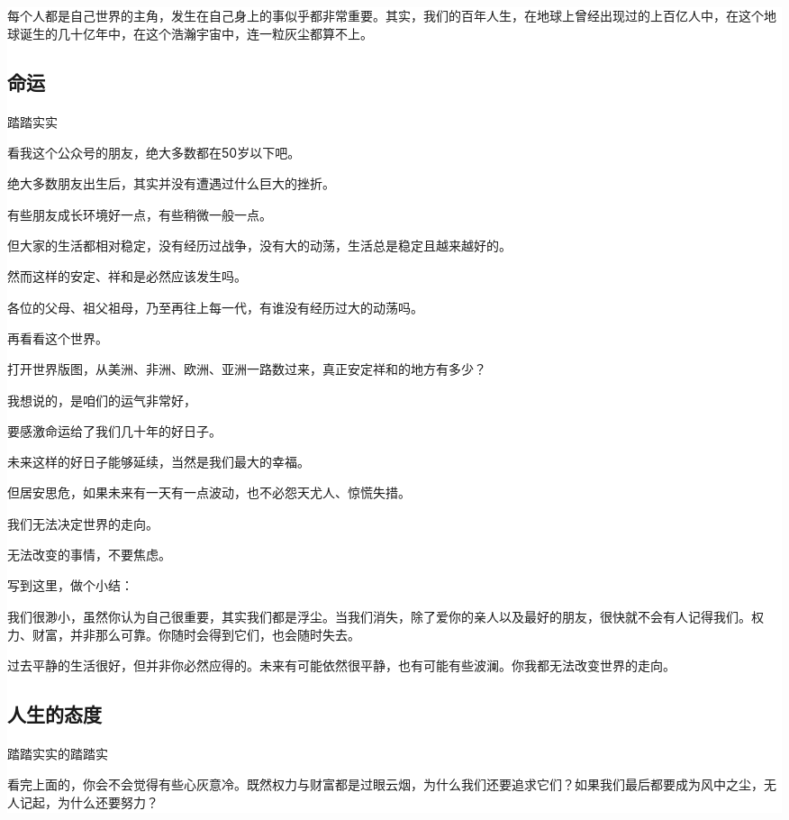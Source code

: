

每个人都是自己世界的主角，发生在自己身上的事似乎都非常重要。其实，我们的百年人生，在地球上曾经出现过的上百亿人中，在这个地球诞生的几十亿年中，在这个浩瀚宇宙中，连一粒灰尘都算不上。



## 命运



踏踏实实

看我这个公众号的朋友，绝大多数都在50岁以下吧。

绝大多数朋友出生后，其实并没有遭遇过什么巨大的挫折。

有些朋友成长环境好一点，有些稍微一般一点。

但大家的生活都相对稳定，没有经历过战争，没有大的动荡，生活总是稳定且越来越好的。



然而这样的安定、祥和是必然应该发生吗。

各位的父母、祖父祖母，乃至再往上每一代，有谁没有经历过大的动荡吗。



再看看这个世界。

打开世界版图，从美洲、非洲、欧洲、亚洲一路数过来，真正安定祥和的地方有多少？



我想说的，是咱们的运气非常好，

要感激命运给了我们几十年的好日子。

未来这样的好日子能够延续，当然是我们最大的幸福。

但居安思危，如果未来有一天有一点波动，也不必怨天尤人、惊慌失措。



我们无法决定世界的走向。

无法改变的事情，不要焦虑。



写到这里，做个小结：



我们很渺小，虽然你认为自己很重要，其实我们都是浮尘。当我们消失，除了爱你的亲人以及最好的朋友，很快就不会有人记得我们。权力、财富，并非那么可靠。你随时会得到它们，也会随时失去。



过去平静的生活很好，但并非你必然应得的。未来有可能依然很平静，也有可能有些波澜。你我都无法改变世界的走向。



## 人生的态度

踏踏实实的踏踏实

看完上面的，你会不会觉得有些心灰意冷。既然权力与财富都是过眼云烟，为什么我们还要追求它们？如果我们最后都要成为风中之尘，无人记起，为什么还要努力？


